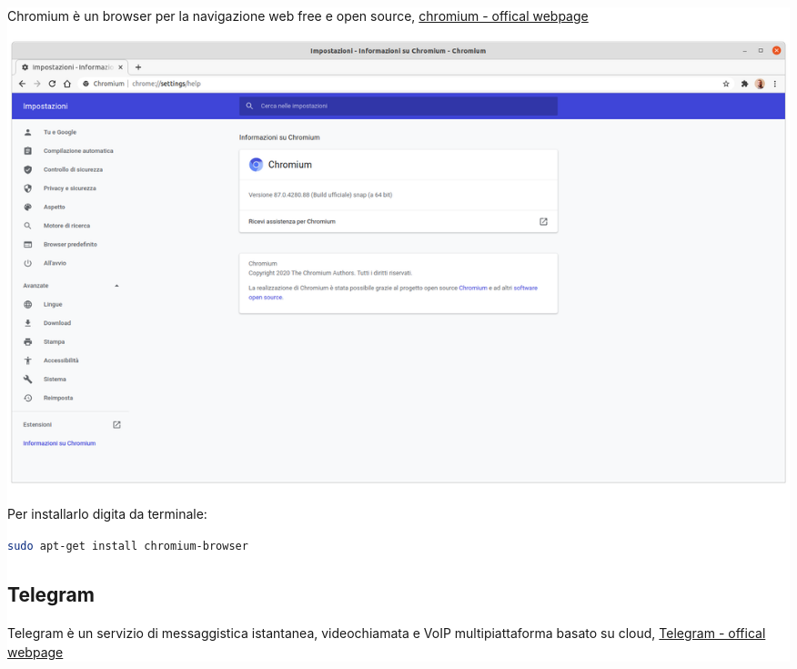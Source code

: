 Chromium è un browser per la navigazione web free e open source, [chromium - offical webpage](https://www.chromium.org/)

![](./images/chromium.png)

Per installarlo digita da terminale:

```bash
sudo apt-get install chromium-browser
```
## Telegram

Telegram è un servizio di messaggistica istantanea, videochiamata e VoIP multipiattaforma basato su cloud, [Telegram - offical webpage](https://telegram.org/)
